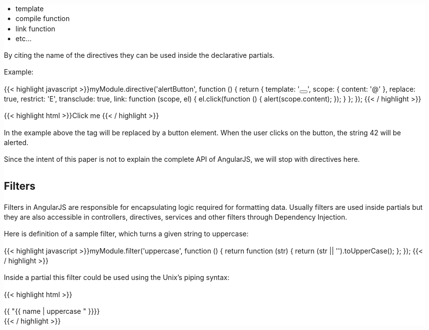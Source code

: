 *   template
*   compile function
*   link function
*   etc...

By citing the name of the directives they can be used inside the declarative partials.

Example:

{{< highlight javascript >}}myModule.directive('alertButton', function () {
  return {
    template: '<button ng-transclude></button>',
    scope: {
      content: '@'
    },
    replace: true,
    restrict: 'E',
    transclude: true,
    link: function (scope, el) {
      el.click(function () {
        alert(scope.content);
      });
    }
  };
});
{{< / highlight >}}

{{< highlight html >}}<alert-button content="42">Click me</alert-button>
{{< / highlight >}}

In the example above the tag <alert-button></alert-button> will be replaced by a button element. When the user clicks on the button, the string 42 will be alerted.

Since the intent of this paper is not to explain the complete API of AngularJS, we will stop with directives here.

## Filters

Filters in AngularJS are responsible for encapsulating logic required for formatting data. Usually filters are used inside partials but they are also accessible in controllers, directives, services and other filters through Dependency Injection.

Here is definition of a sample filter, which turns a given string to uppercase:

{{< highlight javascript >}}myModule.filter('uppercase', function () {
  return function (str) {
    return (str || '').toUpperCase();
  };
});
{{< / highlight >}}

Inside a partial this filter could be used using the Unix’s piping syntax:

{{< highlight html >}}<div>{{ "{{ name | uppercase " }}}}</div>
{{< / highlight >}}
